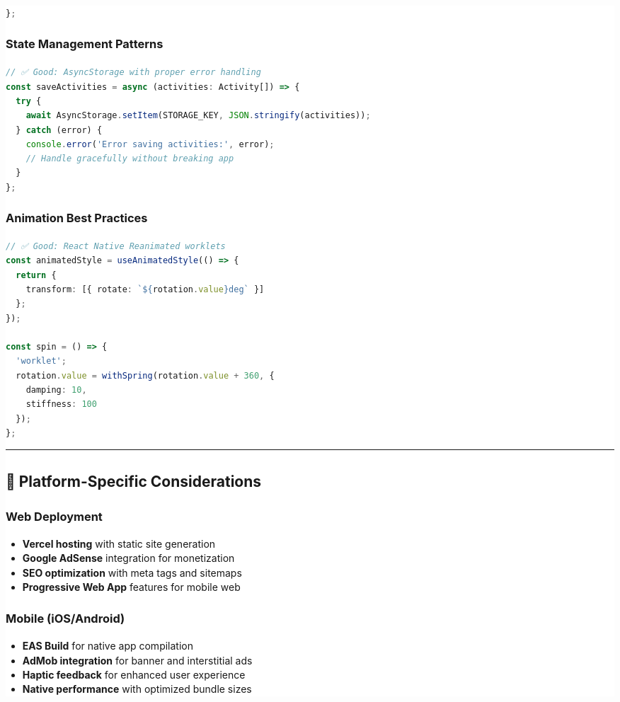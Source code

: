 ```typescript
};
```

### **State Management Patterns**
```typescript
// ✅ Good: AsyncStorage with proper error handling
const saveActivities = async (activities: Activity[]) => {
  try {
    await AsyncStorage.setItem(STORAGE_KEY, JSON.stringify(activities));
  } catch (error) {
    console.error('Error saving activities:', error);
    // Handle gracefully without breaking app
  }
};
```

### **Animation Best Practices**
```typescript
// ✅ Good: React Native Reanimated worklets
const animatedStyle = useAnimatedStyle(() => {
  return {
    transform: [{ rotate: `${rotation.value}deg` }]
  };
});

const spin = () => {
  'worklet';
  rotation.value = withSpring(rotation.value + 360, {
    damping: 10,
    stiffness: 100
  });
};
```

---

## 📱 Platform-Specific Considerations

### **Web Deployment**
- **Vercel hosting** with static site generation
- **Google AdSense** integration for monetization
- **SEO optimization** with meta tags and sitemaps
- **Progressive Web App** features for mobile web

### **Mobile (iOS/Android)**
- **EAS Build** for native app compilation
- **AdMob integration** for banner and interstitial ads
- **Haptic feedback** for enhanced user experience
- **Native performance** with optimized bundle sizes
